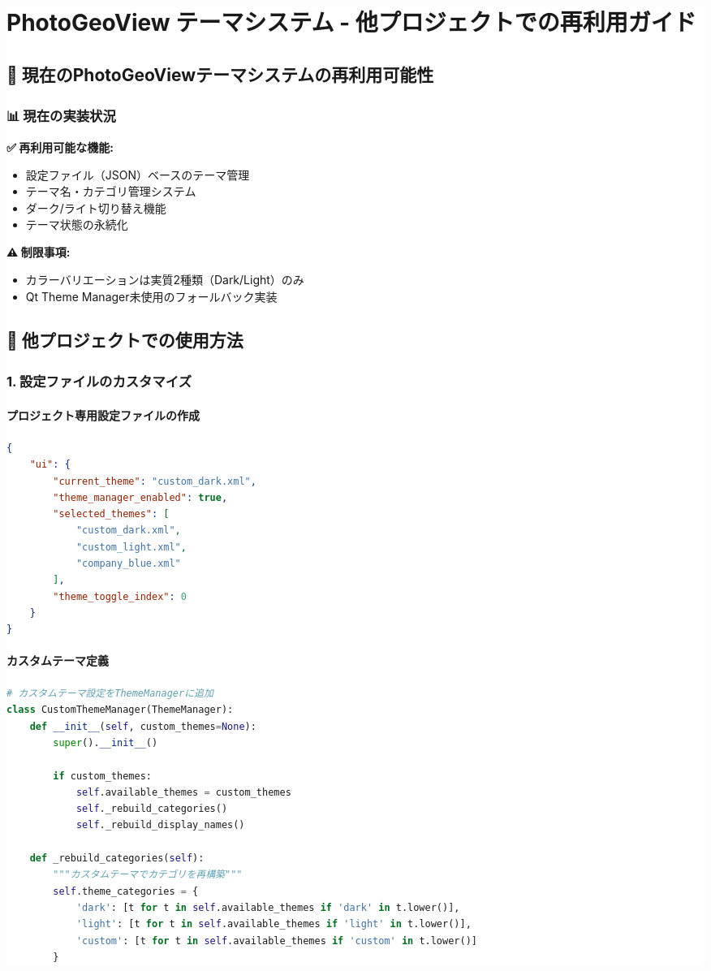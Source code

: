 # PhotoGeoView テーマシステム - 他プロジェクトでの再利用ガイド

## 🎨 現在のPhotoGeoViewテーマシステムの再利用可能性

### 📊 現在の実装状況

**✅ 再利用可能な機能:**
- 設定ファイル（JSON）ベースのテーマ管理
- テーマ名・カテゴリ管理システム
- ダーク/ライト切り替え機能
- テーマ状態の永続化

**⚠️ 制限事項:**
- カラーバリエーションは実質2種類（Dark/Light）のみ
- Qt Theme Manager未使用のフォールバック実装

## 🔧 他プロジェクトでの使用方法

### 1. **設定ファイルのカスタマイズ**

#### プロジェクト専用設定ファイルの作成
```json
{
    "ui": {
        "current_theme": "custom_dark.xml",
        "theme_manager_enabled": true,
        "selected_themes": [
            "custom_dark.xml",
            "custom_light.xml",
            "company_blue.xml"
        ],
        "theme_toggle_index": 0
    }
}
```

#### カスタムテーマ定義
```python
# カスタムテーマ設定をThemeManagerに追加
class CustomThemeManager(ThemeManager):
    def __init__(self, custom_themes=None):
        super().__init__()

        if custom_themes:
            self.available_themes = custom_themes
            self._rebuild_categories()
            self._rebuild_display_names()

    def _rebuild_categories(self):
        """カスタムテーマでカテゴリを再構築"""
        self.theme_categories = {
            'dark': [t for t in self.available_themes if 'dark' in t.lower()],
            'light': [t for t in self.available_themes if 'light' in t.lower()],
            'custom': [t for t in self.available_themes if 'custom' in t.lower()]
        }
```
